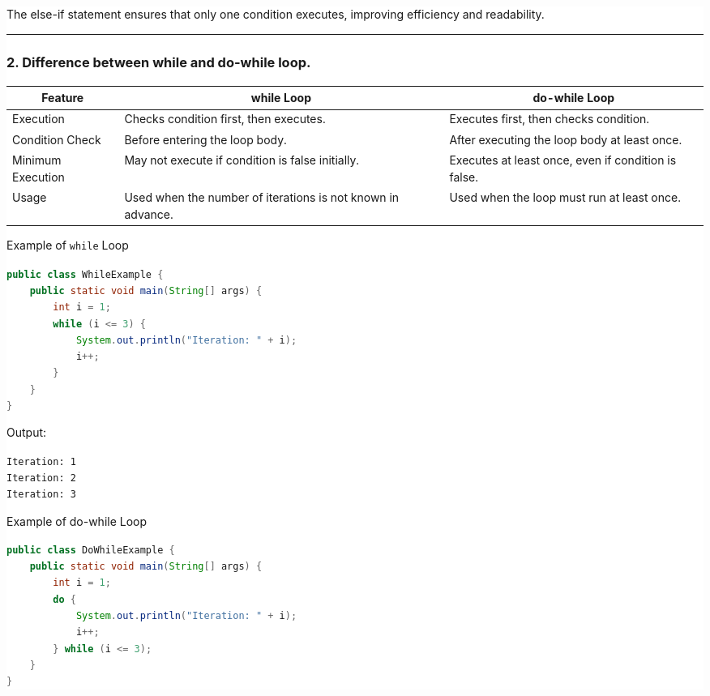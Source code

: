 The else-if statement ensures that only one condition executes, improving efficiency and readability.

---

### 2. Difference between while and do-while loop.

| Feature           | while Loop                                                  | do-while Loop                                       |
| ----------------- | ----------------------------------------------------------- | --------------------------------------------------- |
| Execution         | Checks condition first, then executes.                      | Executes first, then checks condition.              |
| Condition Check   | Before entering the loop body.                              | After executing the loop body at least once.        |
| Minimum Execution | May not execute if condition is false initially.            | Executes at least once, even if condition is false. |
| Usage             | Used when the number of iterations is not known in advance. | Used when the loop must run at least once.          |

Example of `while` Loop

```java
public class WhileExample {
    public static void main(String[] args) {
        int i = 1;
        while (i <= 3) {
            System.out.println("Iteration: " + i);
            i++;
        }
    }
}

```

Output:

```
Iteration: 1
Iteration: 2
Iteration: 3

```

Example of do-while Loop

```java
public class DoWhileExample {
    public static void main(String[] args) {
        int i = 1;
        do {
            System.out.println("Iteration: " + i);
            i++;
        } while (i <= 3);
    }
}

```
